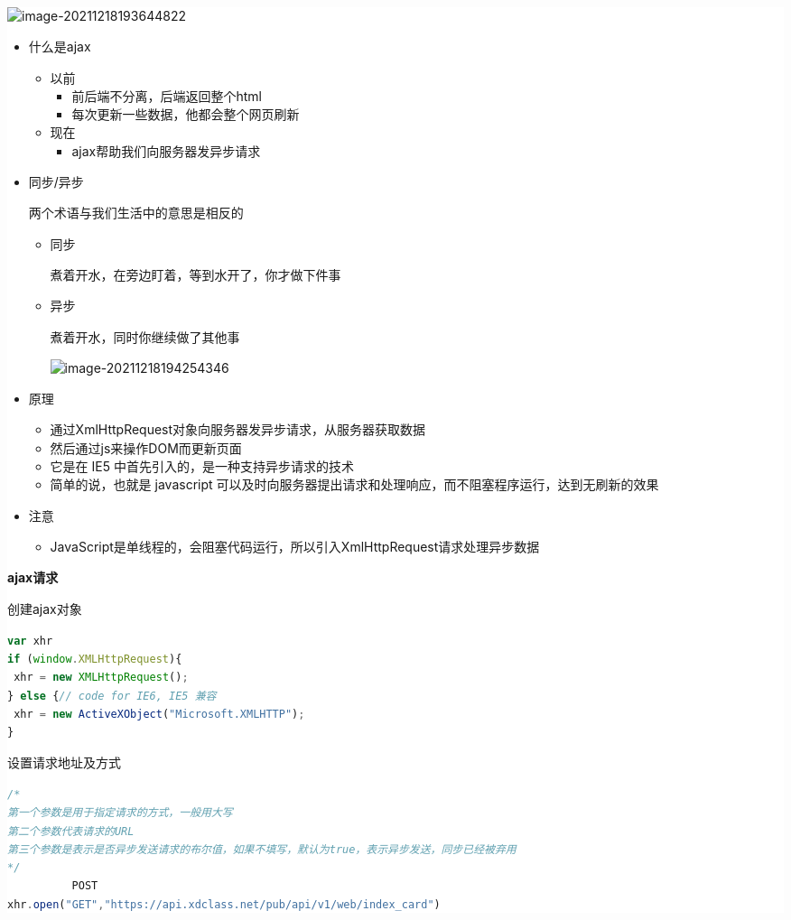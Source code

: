  ![image-20211218193644822](https://gitee.com/YuerryHUAHUA/figure/raw/master/img/20211218193646.png)

- 什么是ajax

  - 以前
    - 前后端不分离，后端返回整个html
    - 每次更新⼀些数据，他都会整个⽹⻚刷新
  - 现在
    - ajax帮助我们向服务器发异步请求

- 同步/异步

  两个术语与我们生活中的意思是相反的

  - 同步

    煮着开⽔，在旁边盯着，等到⽔开了，你才做下件事

  - 异步

    煮着开⽔，同时你继续做了其他事

    ![image-20211218194254346](https://gitee.com/YuerryHUAHUA/figure/raw/master/img/20211218194255.png)

- 原理

  - 通过XmlHttpRequest对象向服务器发异步请求，从服务器获取数据
  - 然后通过js来操作DOM⽽更新⻚⾯
  - 它是在 IE5 中⾸先引⼊的，是⼀种⽀持异步请求的技术
  - 简单的说，也就是 javascript 可以及时向服务器提出请求和处理响应，⽽不阻塞程序运行，达到⽆刷新的效果

- 注意

  - JavaScript是单线程的，会阻塞代码运⾏，所以引⼊XmlHttpRequest请求处理异步数据

 **ajax请求**

创建ajax对象

```js
var xhr
if (window.XMLHttpRequest){
 xhr = new XMLHttpRequest();
} else {// code for IE6, IE5 兼容
 xhr = new ActiveXObject("Microsoft.XMLHTTP");
}
```

设置请求地址及⽅式

```js
/*
第⼀个参数是⽤于指定请求的⽅式，⼀般⽤⼤写
第二个参数代表请求的URL
第三个参数是表示是否异步发送请求的布尔值，如果不填写，默认为true，表示异步发送，同步已经被弃用
*/
          POST
xhr.open("GET","https://api.xdclass.net/pub/api/v1/web/index_card")
```
